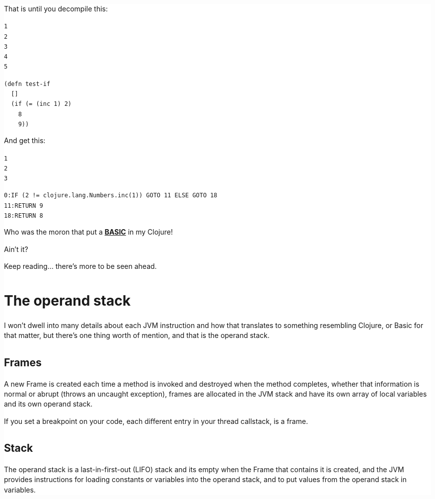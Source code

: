 That is until you decompile this:

~~~~ {.line-numbers}
1
2
3
4
5
~~~~

    (defn test-if
      []
      (if (= (inc 1) 2)
        8
        9))

And get this:

~~~~ {.line-numbers}
1
2
3
~~~~

    0:IF (2 != clojure.lang.Numbers.inc(1)) GOTO 11 ELSE GOTO 18
    11:RETURN 9
    18:RETURN 8

Who was the moron that put a
[**BASIC**](http://groups.engin.umd.umich.edu/CIS/course.des/cis400/basic/basic.html)
in my Clojure!

Ain’t it?

Keep reading… there’s more to be seen ahead.

The operand stack
=================

I won’t dwell into many details about each JVM instruction and how that
translates to something resembling Clojure, or Basic for that matter,
but there’s one thing worth of mention, and that is the operand stack.

Frames
------

A new Frame is created each time a method is invoked and destroyed when
the method completes, whether that information is normal or abrupt
(throws an uncaught exception), frames are allocated in the JVM stack
and have its own array of local variables and its own operand stack.

If you set a breakpoint on your code, each different entry in your
thread callstack, is a frame.

Stack
-----

The operand stack is a last-in-first-out (LIFO) stack and its empty when
the Frame that contains it is created, and the JVM provides instructions
for loading constants or variables into the operand stack, and to put
values from the operand stack in variables.
